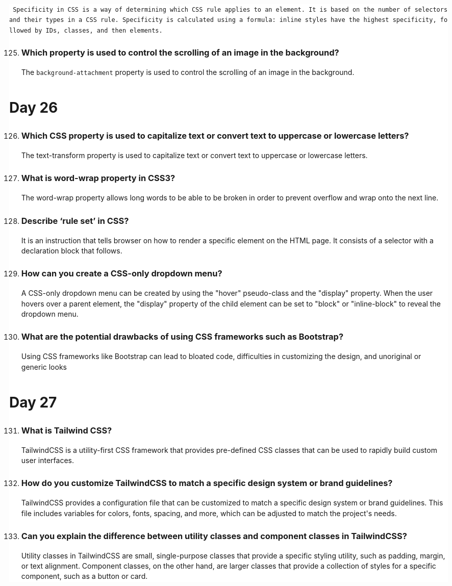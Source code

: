      Specificity in CSS is a way of determining which CSS rule applies to an element. It is based on the number of selectors and their types in a CSS rule. Specificity is calculated using a formula: inline styles have the highest specificity, followed by IDs, classes, and then elements.

125. ### Which property is used to control the scrolling of an image in the background?
     The `background-attachment` property is used to control the scrolling of an image in the background.

# Day 26

126. ### Which CSS property is used to capitalize text or convert text to uppercase or lowercase letters?

     The text-transform property is used to capitalize text or convert text to uppercase or lowercase letters.

127. ### What is word-wrap property in CSS3?

     The word-wrap property allows long words to be able to be broken in order to prevent overflow and wrap onto the next line.

128. ### Describe ‘rule set’ in CSS?

     It is an instruction that tells browser on how to render a specific element on the HTML page. It consists of a selector with a declaration block that follows.

129. ### How can you create a CSS-only dropdown menu?

     A CSS-only dropdown menu can be created by using the "hover" pseudo-class and the "display" property. When the user hovers over a parent element, the "display" property of the child element can be set to "block" or "inline-block" to reveal the dropdown menu.

130. ### What are the potential drawbacks of using CSS frameworks such as Bootstrap?
     Using CSS frameworks like Bootstrap can lead to bloated code, difficulties in customizing the design, and unoriginal or generic looks

# Day 27

131. ### What is Tailwind CSS?

     TailwindCSS is a utility-first CSS framework that provides pre-defined CSS classes that can be used to rapidly build custom user interfaces.

132. ### How do you customize TailwindCSS to match a specific design system or brand guidelines?

     TailwindCSS provides a configuration file that can be customized to match a specific design system or brand guidelines. This file includes variables for colors, fonts, spacing, and more, which can be adjusted to match the project's needs.

133. ### Can you explain the difference between utility classes and component classes in TailwindCSS?

     Utility classes in TailwindCSS are small, single-purpose classes that provide a specific styling utility, such as padding, margin, or text alignment. Component classes, on the other hand, are larger classes that provide a collection of styles for a specific component, such as a button or card.
